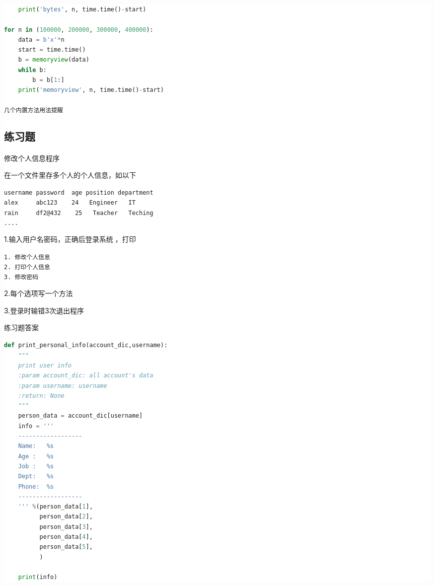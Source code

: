 ```py
    print('bytes', n, time.time()-start)

for n in (100000, 200000, 300000, 400000):
    data = b'x'*n
    start = time.time()
    b = memoryview(data)
    while b:
        b = b[1:]
    print('memoryview', n, time.time()-start)

几个内置方法用法提醒
```

## 练习题

修改个人信息程序

在一个文件里存多个人的个人信息，如以下

```
username password  age position department 
alex     abc123    24   Engineer   IT
rain     df2@432    25   Teacher   Teching
....
```

1.输入用户名密码，正确后登录系统 ，打印

```
1. 修改个人信息
2. 打印个人信息
3. 修改密码
```

2.每个选项写一个方法

3.登录时输错3次退出程序

练习题答案

```py
def print_personal_info(account_dic,username):
    """
    print user info 
    :param account_dic: all account's data 
    :param username: username 
    :return: None
    """
    person_data = account_dic[username]
    info = '''
    ------------------
    Name:   %s
    Age :   %s
    Job :   %s
    Dept:   %s
    Phone:  %s
    ------------------
    ''' %(person_data[1],
          person_data[2],
          person_data[3],
          person_data[4],
          person_data[5],
          )

    print(info)


```